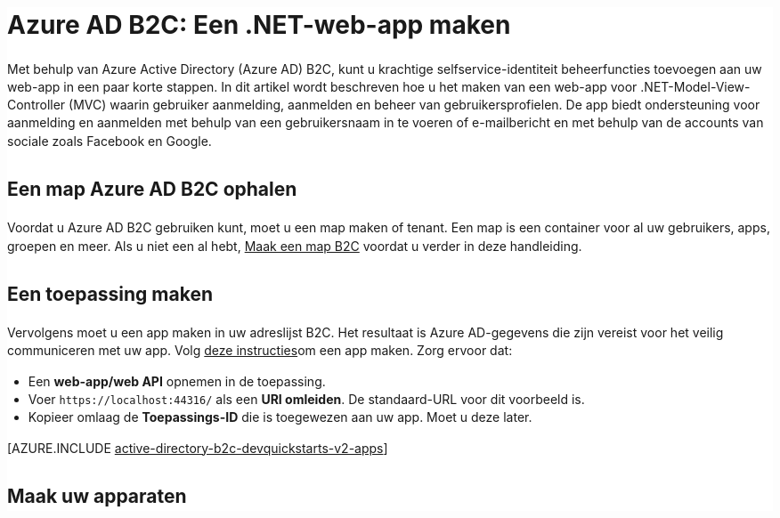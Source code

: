 <properties
    pageTitle="Azure Active Directory B2C | Microsoft Azure"
    description="Het maken van een webtoepassing met aanmelden, aanmelding, en beheer van gebruikersprofielen met behulp van Azure Active Directory B2C."
    services="active-directory-b2c"
    documentationCenter=".net"
    authors="dstrockis"
    manager="mbaldwin"
    editor=""/>

<tags
    ms.service="active-directory-b2c"
    ms.workload="identity"
    ms.tgt_pltfrm="na"
    ms.devlang="dotnet"
    ms.topic="article"
    ms.date="07/22/2016"
    ms.author="dastrock"/>

# <a name="azure-ad-b2c-build-a-net-web-app"></a>Azure AD B2C: Een .NET-web-app maken



Met behulp van Azure Active Directory (Azure AD) B2C, kunt u krachtige selfservice-identiteit beheerfuncties toevoegen aan uw web-app in een paar korte stappen. In dit artikel wordt beschreven hoe u het maken van een web-app voor .NET-Model-View-Controller (MVC) waarin gebruiker aanmelding, aanmelden en beheer van gebruikersprofielen. De app biedt ondersteuning voor aanmelding en aanmelden met behulp van een gebruikersnaam in te voeren of e-mailbericht en met behulp van de accounts van sociale zoals Facebook en Google.

## <a name="get-an-azure-ad-b2c-directory"></a>Een map Azure AD B2C ophalen

Voordat u Azure AD B2C gebruiken kunt, moet u een map maken of tenant. Een map is een container voor al uw gebruikers, apps, groepen en meer.  Als u niet een al hebt, [Maak een map B2C](active-directory-b2c-get-started.md) voordat u verder in deze handleiding.

## <a name="create-an-application"></a>Een toepassing maken

Vervolgens moet u een app maken in uw adreslijst B2C. Het resultaat is Azure AD-gegevens die zijn vereist voor het veilig communiceren met uw app. Volg [deze instructies](active-directory-b2c-app-registration.md)om een app maken.  Zorg ervoor dat:

- Een **web-app/web API** opnemen in de toepassing.
- Voer `https://localhost:44316/` als een **URI omleiden**. De standaard-URL voor dit voorbeeld is.
- Kopieer omlaag de **Toepassings-ID** die is toegewezen aan uw app.  Moet u deze later.

[AZURE.INCLUDE [active-directory-b2c-devquickstarts-v2-apps](../../includes/active-directory-b2c-devquickstarts-v2-apps.md)]

## <a name="create-your-policies"></a>Maak uw apparaten
